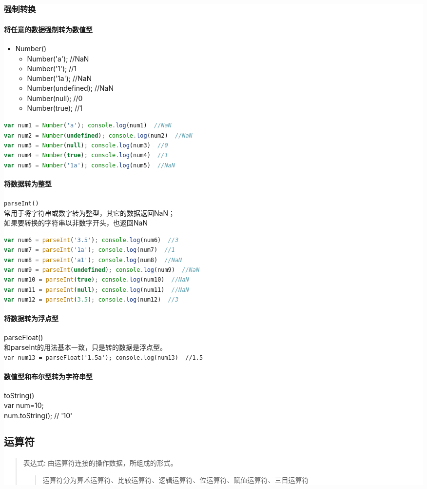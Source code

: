 ```js
```

### 强制转换

#### 将任意的数据强制转为数值型

- Number()
  - Number('a');   //NaN
  - Number('1');   //1
  - Number('1a');  //NaN
  - Number(undefined);  //NaN
  - Number(null);  //0
  - Number(true);  //1

```js
var num1 = Number('a'); console.log(num1)  //NaN
var num2 = Number(undefined); console.log(num2)  //NaN
var num3 = Number(null); console.log(num3)  //0
var num4 = Number(true); console.log(num4)  //1
var num5 = Number('1a'); console.log(num5)  //NaN
```

#### 将数据转为整型

`parseInt()`  
常用于将字符串或数字转为整型，其它的数据返回NaN；  
如果要转换的字符串以非数字开头，也返回NaN

```js
var num6 = parseInt('3.5'); console.log(num6)  //3
var num7 = parseInt('1a'); console.log(num7)  //1
var num8 = parseInt('a1'); console.log(num8)  //NaN
var num9 = parseInt(undefined); console.log(num9)  //NaN
var num10 = parseInt(true); console.log(num10)  //NaN
var num11 = parseInt(null); console.log(num11)  //NaN
var num12 = parseInt(3.5); console.log(num12)  //3
```

#### 将数据转为浮点型

parseFloat()  
和parseInt的用法基本一致，只是转的数据是浮点型。  
`var num13 = parseFloat('1.5a'); console.log(num13)  //1.5`

#### 数值型和布尔型转为字符串型

 toString()  
 var num=10;  
 num.toString();  // '10'

## 运算符

>表达式: 由运算符连接的操作数据，所组成的形式。
 >>运算符分为算术运算符、比较运算符、逻辑运算符、位运算符、赋值运算符、三目运算符
